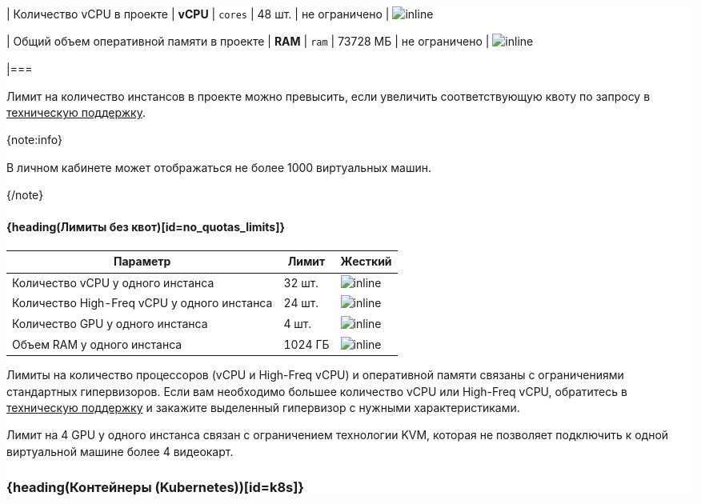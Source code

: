 | Количество vCPU в проекте
| **vCPU**
| `cores`
| 48 шт.
| не ограничено
| ![](/ru/assets/no.svg "inline")

| Общий объем оперативной памяти в проекте
| **RAM**
| `ram`
| 73728 МБ
| не ограничено
| ![](/ru/assets/no.svg "inline")

|===

Лимит на количество инстансов в проекте можно превысить, если увеличить соответствующую квоту по запросу в [техническую поддержку](/ru/contacts).

{note:info}

В личном кабинете может отображаться не более 1000 виртуальных машин.

{/note}

#### {heading(Лимиты без квот)[id=no_quotas_limits]}

| Параметр                                       | Лимит         | Жесткий |
|-------------------------------------|-------|-----------------------|
| Количество vCPU у одного инстанса      | 32 шт.  | ![](/ru/assets/no.svg "inline")          |
| Количество High-Freq vCPU у одного инстанса | 24 шт.      | ![](/ru/assets/no.svg "inline") |
| Количество GPU у одного инстанса            | 4 шт.       | ![](/ru/assets/check.svg "inline") |
| Объем RAM у одного инстанса                 | 1024 ГБ     | ![](/ru/assets/no.svg "inline") |

Лимиты на количество процессоров (vCPU и High-Freq vCPU) и оперативной памяти связаны с ограничениями стандартных гипервизоров. Если вам необходимо большее количество vCPU или High-Freq vCPU, обратитесь в [техническую поддержку](/ru/contacts) и закажите выделенный гипервизор с нужными характеристиками.

Лимит на 4 GPU у одного инстанса связан с ограничением технологии KVM, которая не позволяет подключить к одной виртуальной машине более 4 видеокарт.

### {heading(Контейнеры (Kubernetes))[id=k8s]}
